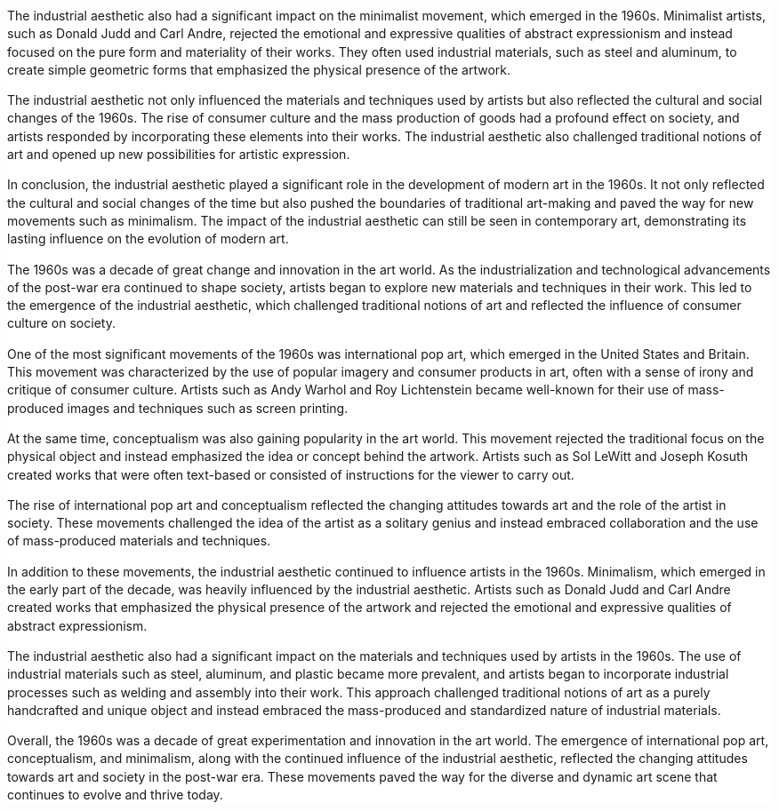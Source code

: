 The industrial aesthetic also had a significant impact on the minimalist movement, which emerged in the 1960s. Minimalist artists, such as Donald Judd and Carl Andre, rejected the emotional and expressive qualities of abstract expressionism and instead focused on the pure form and materiality of their works. They often used industrial materials, such as steel and aluminum, to create simple geometric forms that emphasized the physical presence of the artwork.

The industrial aesthetic not only influenced the materials and techniques used by artists but also reflected the cultural and social changes of the 1960s. The rise of consumer culture and the mass production of goods had a profound effect on society, and artists responded by incorporating these elements into their works. The industrial aesthetic also challenged traditional notions of art and opened up new possibilities for artistic expression.

In conclusion, the industrial aesthetic played a significant role in the development of modern art in the 1960s. It not only reflected the cultural and social changes of the time but also pushed the boundaries of traditional art-making and paved the way for new movements such as minimalism. The impact of the industrial aesthetic can still be seen in contemporary art, demonstrating its lasting influence on the evolution of modern art.


The 1960s was a decade of great change and innovation in the art world. As the industrialization and technological advancements of the post-war era continued to shape society, artists began to explore new materials and techniques in their work. This led to the emergence of the industrial aesthetic, which challenged traditional notions of art and reflected the influence of consumer culture on society.

One of the most significant movements of the 1960s was international pop art, which emerged in the United States and Britain. This movement was characterized by the use of popular imagery and consumer products in art, often with a sense of irony and critique of consumer culture. Artists such as Andy Warhol and Roy Lichtenstein became well-known for their use of mass-produced images and techniques such as screen printing.

At the same time, conceptualism was also gaining popularity in the art world. This movement rejected the traditional focus on the physical object and instead emphasized the idea or concept behind the artwork. Artists such as Sol LeWitt and Joseph Kosuth created works that were often text-based or consisted of instructions for the viewer to carry out.

The rise of international pop art and conceptualism reflected the changing attitudes towards art and the role of the artist in society. These movements challenged the idea of the artist as a solitary genius and instead embraced collaboration and the use of mass-produced materials and techniques.

In addition to these movements, the industrial aesthetic continued to influence artists in the 1960s. Minimalism, which emerged in the early part of the decade, was heavily influenced by the industrial aesthetic. Artists such as Donald Judd and Carl Andre created works that emphasized the physical presence of the artwork and rejected the emotional and expressive qualities of abstract expressionism.

The industrial aesthetic also had a significant impact on the materials and techniques used by artists in the 1960s. The use of industrial materials such as steel, aluminum, and plastic became more prevalent, and artists began to incorporate industrial processes such as welding and assembly into their work. This approach challenged traditional notions of art as a purely handcrafted and unique object and instead embraced the mass-produced and standardized nature of industrial materials.

Overall, the 1960s was a decade of great experimentation and innovation in the art world. The emergence of international pop art, conceptualism, and minimalism, along with the continued influence of the industrial aesthetic, reflected the changing attitudes towards art and society in the post-war era. These movements paved the way for the diverse and dynamic art scene that continues to evolve and thrive today.
